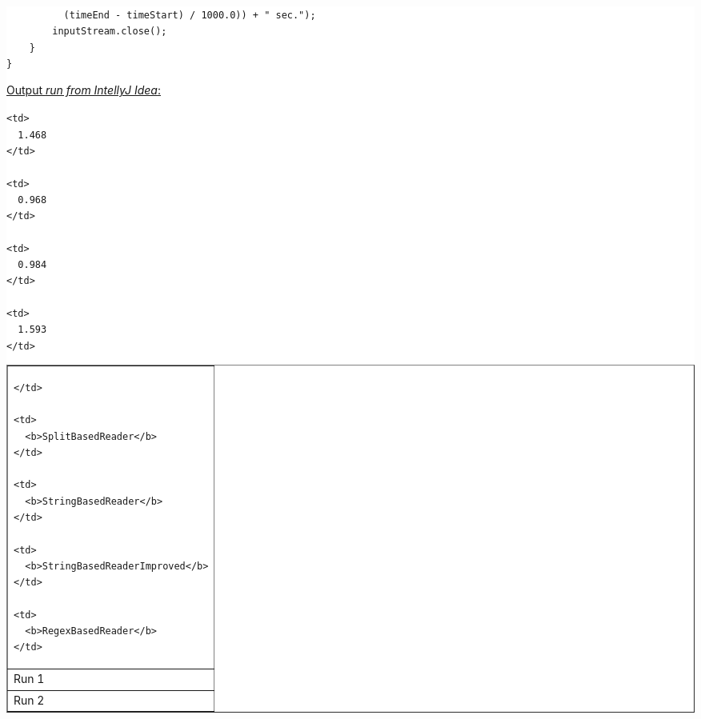 ```
          (timeEnd - timeStart) / 1000.0)) + " sec.");
        inputStream.close();
    }
}
```

<a href="http://www.blogger.com/post-create.g?blogID=4242186654644920321" name="benchmarks">Output <i>run from IntellyJ Idea</i>:</a>

<table border="1" cellpadding="0" cellspacing="0">
  <tr>
    <td>
       
    </td>
    
    <td>
      <b>SplitBasedReader</b>
    </td>
    
    <td>
      <b>StringBasedReader</b>
    </td>
    
    <td>
      <b>StringBasedReaderImproved</b>
    </td>
    
    <td>
      <b>RegexBasedReader</b>
    </td>
  </tr>
  
  <tr>
    <td>
      Run 1
    </td>
    
    <td>
      1.468
    </td>
    
    <td>
      0.968
    </td>
    
    <td>
      0.984
    </td>
    
    <td>
      1.593
    </td>
  </tr>
  
  <tr>
    <td>
      Run 2
    </td>
    